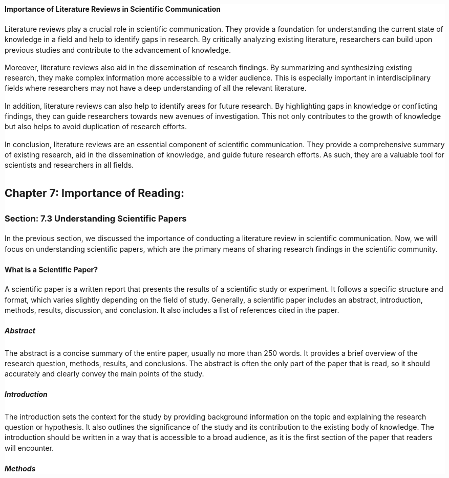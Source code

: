 #### Importance of Literature Reviews in Scientific Communication

Literature reviews play a crucial role in scientific communication. They provide a foundation for understanding the current state of knowledge in a field and help to identify gaps in research. By critically analyzing existing literature, researchers can build upon previous studies and contribute to the advancement of knowledge.

Moreover, literature reviews also aid in the dissemination of research findings. By summarizing and synthesizing existing research, they make complex information more accessible to a wider audience. This is especially important in interdisciplinary fields where researchers may not have a deep understanding of all the relevant literature.

In addition, literature reviews can also help to identify areas for future research. By highlighting gaps in knowledge or conflicting findings, they can guide researchers towards new avenues of investigation. This not only contributes to the growth of knowledge but also helps to avoid duplication of research efforts.

In conclusion, literature reviews are an essential component of scientific communication. They provide a comprehensive summary of existing research, aid in the dissemination of knowledge, and guide future research efforts. As such, they are a valuable tool for scientists and researchers in all fields.


## Chapter 7: Importance of Reading:

### Section: 7.3 Understanding Scientific Papers

In the previous section, we discussed the importance of conducting a literature review in scientific communication. Now, we will focus on understanding scientific papers, which are the primary means of sharing research findings in the scientific community.

#### What is a Scientific Paper?

A scientific paper is a written report that presents the results of a scientific study or experiment. It follows a specific structure and format, which varies slightly depending on the field of study. Generally, a scientific paper includes an abstract, introduction, methods, results, discussion, and conclusion. It also includes a list of references cited in the paper.

##### Abstract

The abstract is a concise summary of the entire paper, usually no more than 250 words. It provides a brief overview of the research question, methods, results, and conclusions. The abstract is often the only part of the paper that is read, so it should accurately and clearly convey the main points of the study.

##### Introduction

The introduction sets the context for the study by providing background information on the topic and explaining the research question or hypothesis. It also outlines the significance of the study and its contribution to the existing body of knowledge. The introduction should be written in a way that is accessible to a broad audience, as it is the first section of the paper that readers will encounter.

##### Methods
